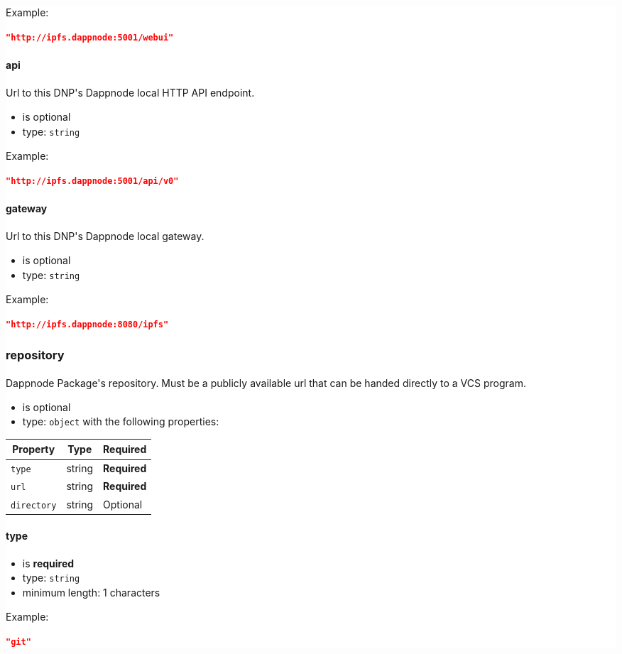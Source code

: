 Example:

```json
"http://ipfs.dappnode:5001/webui"
```

#### api

Url to this DNP's Dappnode local HTTP API endpoint.

- is optional
- type: `string`

Example:

```json
"http://ipfs.dappnode:5001/api/v0"
```

#### gateway

Url to this DNP's Dappnode local gateway.

- is optional
- type: `string`

Example:

```json
"http://ipfs.dappnode:8080/ipfs"
```

### repository

Dappnode Package's repository. Must be a publicly available url that can be handed directly to a VCS program.

- is optional
- type: `object` with the following properties:

| Property    | Type   | Required     |
| ----------- | ------ | ------------ |
| `type`      | string | **Required** |
| `url`       | string | **Required** |
| `directory` | string | Optional     |

#### type

- is **required**
- type: `string`
- minimum length: 1 characters

Example:

```json
"git"
```
